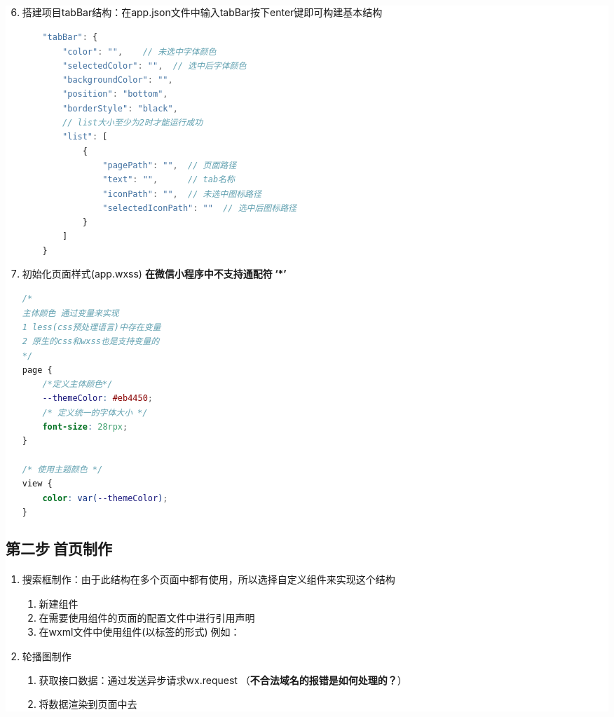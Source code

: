 6. 搭建项目tabBar结构：在app.json文件中输入tabBar按下enter键即可构建基本结构

   ```js
       "tabBar": {
           "color": "",    // 未选中字体颜色
           "selectedColor": "",  // 选中后字体颜色
           "backgroundColor": "",
           "position": "bottom",
           "borderStyle": "black",
           // list大小至少为2时才能运行成功
           "list": [
               {
                   "pagePath": "",  // 页面路径
                   "text": "",      // tab名称
                   "iconPath": "",  // 未选中图标路径
                   "selectedIconPath": ""  // 选中后图标路径
               }
           ]
       }
   ```

7. 初始化页面样式(app.wxss)   **在微信小程序中不支持通配符 ‘*’**

   ```css
   /*
   主体颜色 通过变量来实现
   1 less(css预处理语言)中存在变量
   2 原生的css和wxss也是支持变量的
   */
   page {
       /*定义主体颜色*/
       --themeColor: #eb4450;
       /* 定义统一的字体大小 */
       font-size: 28rpx;
   }
   
   /* 使用主题颜色 */
   view {
       color: var(--themeColor);
   }
   ```

## 第二步 首页制作

1. 搜索框制作：由于此结构在多个页面中都有使用，所以选择自定义组件来实现这个结构

   1. 新建组件
   2. 在需要使用组件的页面的配置文件中进行引用声明
   3. 在wxml文件中使用组件(以标签的形式)  例如：<SearchInput></SearchInput>

2. 轮播图制作

   1. 获取接口数据：通过发送异步请求wx.request  （**不合法域名的报错是如何处理的？**）

   2. 将数据渲染到页面中去
